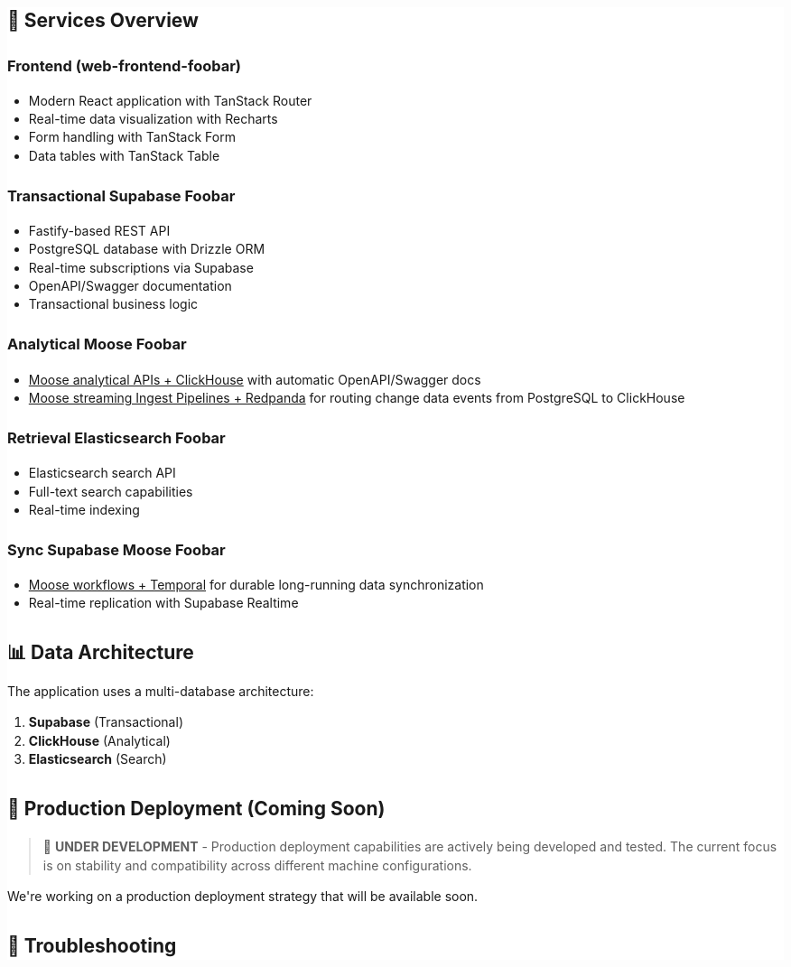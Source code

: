 ## 🔧 Services Overview

### Frontend (web-frontend-foobar)

- Modern React application with TanStack Router
- Real-time data visualization with Recharts
- Form handling with TanStack Form
- Data tables with TanStack Table

### Transactional Supabase Foobar

- Fastify-based REST API
- PostgreSQL database with Drizzle ORM
- Real-time subscriptions via Supabase
- OpenAPI/Swagger documentation
- Transactional business logic

### Analytical Moose Foobar

- [Moose analytical APIs + ClickHouse](https://docs.fiveonefour.com/moose/building/consumption-apis) with automatic OpenAPI/Swagger docs
- [Moose streaming Ingest Pipelines + Redpanda](https://docs.fiveonefour.com/moose/building/ingestion) for routing change data events from PostgreSQL to ClickHouse

### Retrieval Elasticsearch Foobar

- Elasticsearch search API
- Full-text search capabilities
- Real-time indexing

### Sync Supabase Moose Foobar

- [Moose workflows + Temporal](https://docs.fiveonefour.com/moose/building/workflows) for durable long-running data synchronization
- Real-time replication with Supabase Realtime

## 📊 Data Architecture

The application uses a multi-database architecture:

1. **Supabase** (Transactional)
2. **ClickHouse** (Analytical)
3. **Elasticsearch** (Search)

## 🚀 Production Deployment (Coming Soon)

> 🚧 **UNDER DEVELOPMENT** - Production deployment capabilities are actively being developed and tested. The current focus is on stability and compatibility across different machine configurations.

We're working on a production deployment strategy that will be available soon.

## 🐛 Troubleshooting
